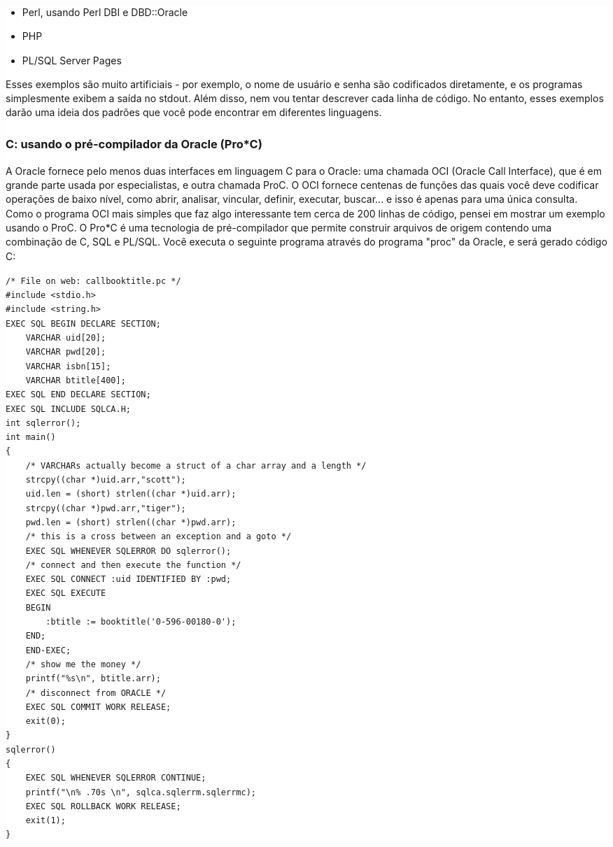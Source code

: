 - Perl, usando Perl DBI e DBD::Oracle

- PHP

- PL/SQL Server Pages

Esses exemplos são muito artificiais - por exemplo, o nome de usuário e senha são codificados diretamente, e os programas simplesmente exibem a saída no stdout. Além disso, nem vou tentar descrever cada linha de código. No entanto, esses exemplos darão uma ideia dos padrões que você pode encontrar em diferentes linguagens.

### C: usando o pré-compilador da Oracle (Pro*C)
A Oracle fornece pelo menos duas interfaces em linguagem C para o Oracle: uma chamada OCI (Oracle Call Interface), que é em grande parte usada por especialistas, e outra chamada ProC. O OCI fornece centenas de funções das quais você deve codificar operações de baixo nível, como abrir, analisar, vincular, definir, executar, buscar... e isso é apenas para uma única consulta. Como o programa OCI mais simples que faz algo interessante tem cerca de 200 linhas de código, pensei em mostrar um exemplo usando o ProC. O Pro*C é uma tecnologia de pré-compilador que permite construir arquivos de origem contendo uma combinação de C, SQL e PL/SQL. Você executa o seguinte programa através do programa "proc" da Oracle, e será gerado código C:

    /* File on web: callbooktitle.pc */
    #include <stdio.h>
    #include <string.h>
    EXEC SQL BEGIN DECLARE SECTION;
        VARCHAR uid[20];
        VARCHAR pwd[20];
        VARCHAR isbn[15];
        VARCHAR btitle[400];
    EXEC SQL END DECLARE SECTION;
    EXEC SQL INCLUDE SQLCA.H;
    int sqlerror();
    int main()
    {
        /* VARCHARs actually become a struct of a char array and a length */
        strcpy((char *)uid.arr,"scott");
        uid.len = (short) strlen((char *)uid.arr);
        strcpy((char *)pwd.arr,"tiger");
        pwd.len = (short) strlen((char *)pwd.arr);
        /* this is a cross between an exception and a goto */
        EXEC SQL WHENEVER SQLERROR DO sqlerror();
        /* connect and then execute the function */
        EXEC SQL CONNECT :uid IDENTIFIED BY :pwd;
        EXEC SQL EXECUTE
        BEGIN
            :btitle := booktitle('0-596-00180-0');
        END;
        END-EXEC;
        /* show me the money */
        printf("%s\n", btitle.arr);
        /* disconnect from ORACLE */
        EXEC SQL COMMIT WORK RELEASE;
        exit(0);
    }
    sqlerror()
    {
        EXEC SQL WHENEVER SQLERROR CONTINUE;
        printf("\n% .70s \n", sqlca.sqlerrm.sqlerrmc);
        EXEC SQL ROLLBACK WORK RELEASE;
        exit(1);
    }
